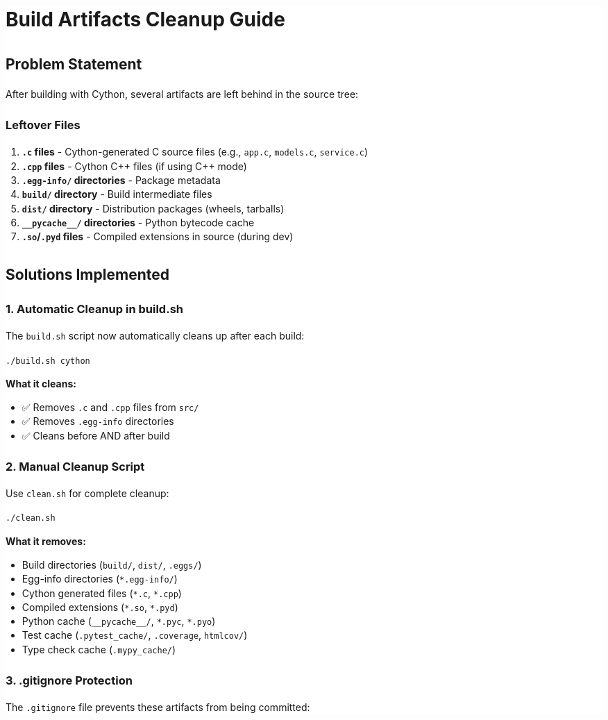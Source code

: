 # Build Artifacts Cleanup Guide

## Problem Statement

After building with Cython, several artifacts are left behind in the source tree:

### Leftover Files

1. **`.c` files** - Cython-generated C source files (e.g., `app.c`, `models.c`, `service.c`)
2. **`.cpp` files** - Cython C++ files (if using C++ mode)
3. **`.egg-info/` directories** - Package metadata
4. **`build/` directory** - Build intermediate files
5. **`dist/` directory** - Distribution packages (wheels, tarballs)
6. **`__pycache__/` directories** - Python bytecode cache
7. **`.so`/`.pyd` files** - Compiled extensions in source (during dev)

## Solutions Implemented

### 1. Automatic Cleanup in build.sh

The `build.sh` script now automatically cleans up after each build:

```bash
./build.sh cython
```

**What it cleans:**

- ✅ Removes `.c` and `.cpp` files from `src/`
- ✅ Removes `.egg-info` directories
- ✅ Cleans before AND after build

### 2. Manual Cleanup Script

Use `clean.sh` for complete cleanup:

```bash
./clean.sh
```

**What it removes:**

- Build directories (`build/`, `dist/`, `.eggs/`)
- Egg-info directories (`*.egg-info/`)
- Cython generated files (`*.c`, `*.cpp`)
- Compiled extensions (`*.so`, `*.pyd`)
- Python cache (`__pycache__/`, `*.pyc`, `*.pyo`)
- Test cache (`.pytest_cache/`, `.coverage`, `htmlcov/`)
- Type check cache (`.mypy_cache/`)

### 3. .gitignore Protection

The `.gitignore` file prevents these artifacts from being committed:
